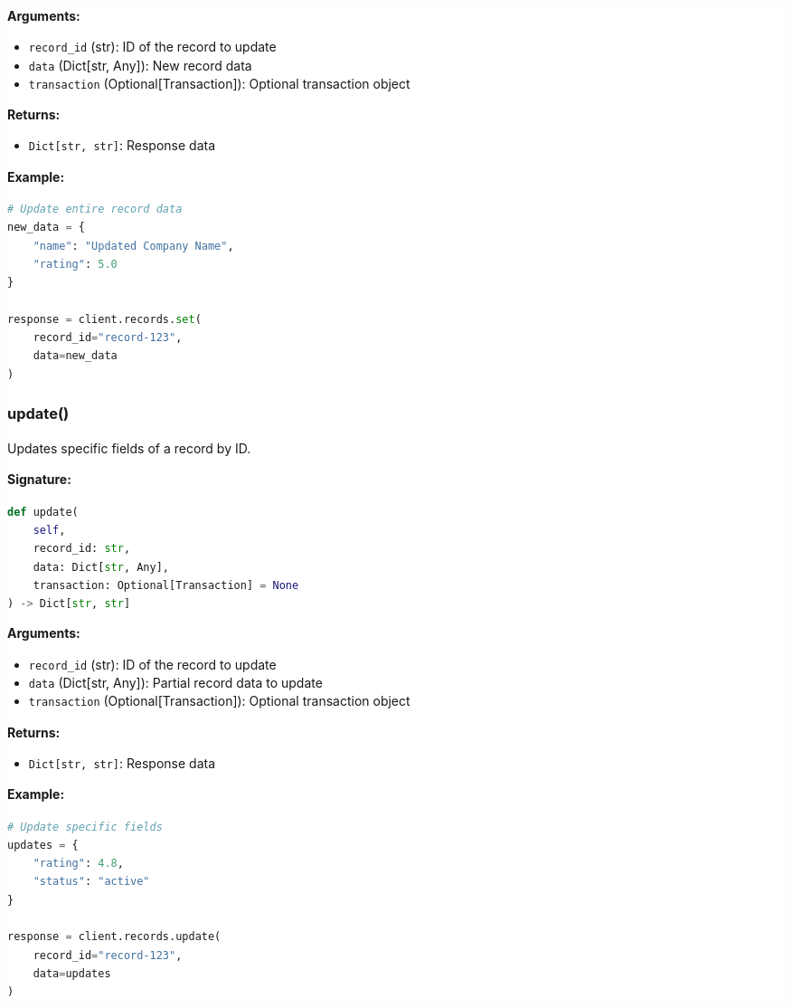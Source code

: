 **Arguments:**
- `record_id` (str): ID of the record to update
- `data` (Dict[str, Any]): New record data
- `transaction` (Optional[Transaction]): Optional transaction object

**Returns:**
- `Dict[str, str]`: Response data

**Example:**
```python
# Update entire record data
new_data = {
    "name": "Updated Company Name",
    "rating": 5.0
}

response = client.records.set(
    record_id="record-123",
    data=new_data
)
```

### update()

Updates specific fields of a record by ID.

**Signature:**
```python
def update(
    self,
    record_id: str,
    data: Dict[str, Any],
    transaction: Optional[Transaction] = None
) -> Dict[str, str]
```

**Arguments:**
- `record_id` (str): ID of the record to update
- `data` (Dict[str, Any]): Partial record data to update
- `transaction` (Optional[Transaction]): Optional transaction object

**Returns:**
- `Dict[str, str]`: Response data

**Example:**
```python
# Update specific fields
updates = {
    "rating": 4.8,
    "status": "active"
}

response = client.records.update(
    record_id="record-123",
    data=updates
)
```
